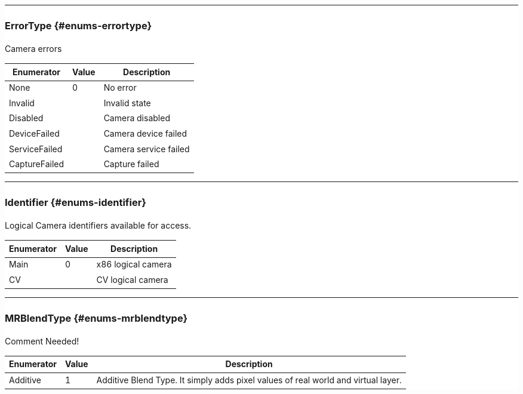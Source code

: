 






-----------

### ErrorType {#enums-errortype}

Camera errors 

| Enumerator | Value | Description |
| ---------- | ----- | ----------- |
| None | 0| No error   |
| Invalid | | Invalid state   |
| Disabled | | Camera disabled   |
| DeviceFailed | | Camera device failed   |
| ServiceFailed | | Camera service failed   |
| CaptureFailed | | Capture failed   |








-----------

### Identifier {#enums-identifier}

Logical Camera identifiers available for access. 

| Enumerator | Value | Description |
| ---------- | ----- | ----------- |
| Main | 0| x86 logical camera   |
| CV | | CV logical camera   |








-----------

### MRBlendType {#enums-mrblendtype}

Comment Needed! 

| Enumerator | Value | Description |
| ---------- | ----- | ----------- |
| Additive | 1| Additive Blend Type. It simply adds pixel values of real world and virtual layer.   |
